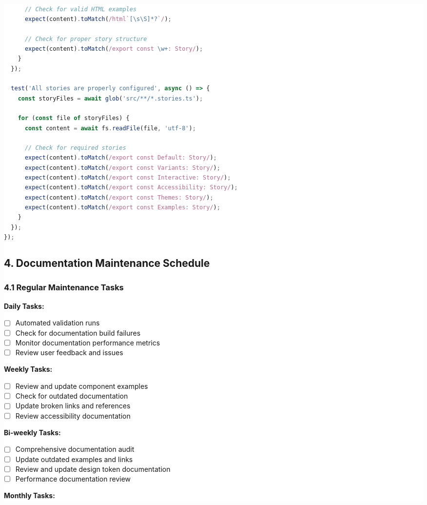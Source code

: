 ```typescript
      // Check for valid HTML examples
      expect(content).toMatch(/html`[\s\S]*?`/);
      
      // Check for proper story structure
      expect(content).toMatch(/export const \w+: Story/);
    }
  });

  test('All stories are properly configured', async () => {
    const storyFiles = await glob('src/**/*.stories.ts');
    
    for (const file of storyFiles) {
      const content = await fs.readFile(file, 'utf-8');
      
      // Check for required stories
      expect(content).toMatch(/export const Default: Story/);
      expect(content).toMatch(/export const Variants: Story/);
      expect(content).toMatch(/export const Interactive: Story/);
      expect(content).toMatch(/export const Accessibility: Story/);
      expect(content).toMatch(/export const Themes: Story/);
      expect(content).toMatch(/export const Examples: Story/);
    }
  });
});
```

## 4. Documentation Maintenance Schedule

### 4.1 Regular Maintenance Tasks

**Daily Tasks:**

- [ ] Automated validation runs
- [ ] Check for documentation build failures
- [ ] Monitor documentation performance metrics
- [ ] Review user feedback and issues

**Weekly Tasks:**

- [ ] Review and update component examples
- [ ] Check for outdated documentation
- [ ] Update broken links and references
- [ ] Review accessibility documentation

**Bi-weekly Tasks:**

- [ ] Comprehensive documentation audit
- [ ] Update outdated examples and links
- [ ] Review and update design token documentation
- [ ] Performance documentation review

**Monthly Tasks:**
